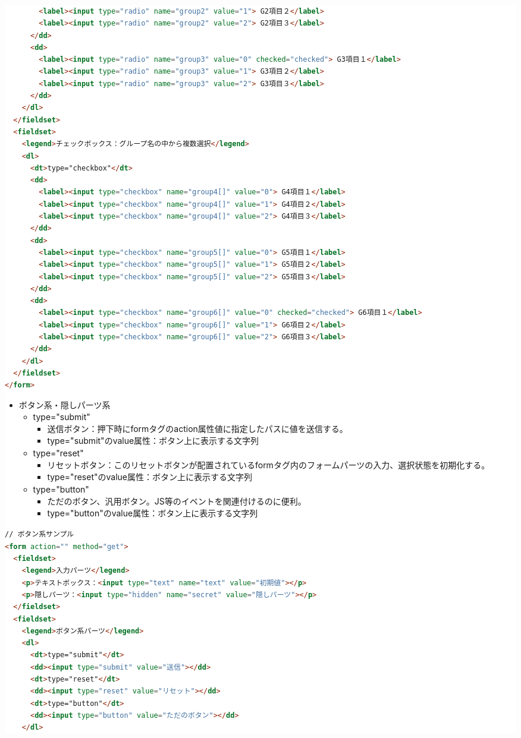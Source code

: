 ```html
        <label><input type="radio" name="group2" value="1"> G2項目２</label>
        <label><input type="radio" name="group2" value="2"> G2項目３</label>
      </dd>
      <dd>
        <label><input type="radio" name="group3" value="0" checked="checked"> G3項目１</label>
        <label><input type="radio" name="group3" value="1"> G3項目２</label>
        <label><input type="radio" name="group3" value="2"> G3項目３</label>
      </dd>
    </dl>
  </fieldset>
  <fieldset>
    <legend>チェックボックス：グループ名の中から複数選択</legend>
    <dl>
      <dt>type="checkbox"</dt>
      <dd>
        <label><input type="checkbox" name="group4[]" value="0"> G4項目１</label>
        <label><input type="checkbox" name="group4[]" value="1"> G4項目２</label>
        <label><input type="checkbox" name="group4[]" value="2"> G4項目３</label>
      </dd>
      <dd>
        <label><input type="checkbox" name="group5[]" value="0"> G5項目１</label>
        <label><input type="checkbox" name="group5[]" value="1"> G5項目２</label>
        <label><input type="checkbox" name="group5[]" value="2"> G5項目３</label>
      </dd>
      <dd>
        <label><input type="checkbox" name="group6[]" value="0" checked="checked"> G6項目１</label>
        <label><input type="checkbox" name="group6[]" value="1"> G6項目２</label>
        <label><input type="checkbox" name="group6[]" value="2"> G6項目３</label>
      </dd>
    </dl>
  </fieldset>
</form>
```



- ボタン系・隠しパーツ系
	- type="submit"
		- 送信ボタン：押下時にformタグのaction属性値に指定したパスに値を送信する。
		- type="submit"のvalue属性：ボタン上に表示する文字列
	- type="reset"
		- リセットボタン：このリセットボタンが配置されているformタグ内のフォームパーツの入力、選択状態を初期化する。
		- type="reset"のvalue属性：ボタン上に表示する文字列
	- type="button"
		- ただのボタン、汎用ボタン。JS等のイベントを関連付けるのに便利。
		- type="button"のvalue属性：ボタン上に表示する文字列

```html
// ボタン系サンプル
<form action="" method="get">
  <fieldset>
    <legend>入力パーツ</legend>
    <p>テキストボックス：<input type="text" name="text" value="初期値"></p>
    <p>隠しパーツ：<input type="hidden" name="secret" value="隠しパーツ"></p>
  </fieldset>
  <fieldset>
    <legend>ボタン系パーツ</legend>
    <dl>
      <dt>type="submit"</dt>
      <dd><input type="submit" value="送信"></dd>
      <dt>type="reset"</dt>
      <dd><input type="reset" value="リセット"></dd>
      <dt>type="button"</dt>
      <dd><input type="button" value="ただのボタン"></dd>
    </dl>
```
